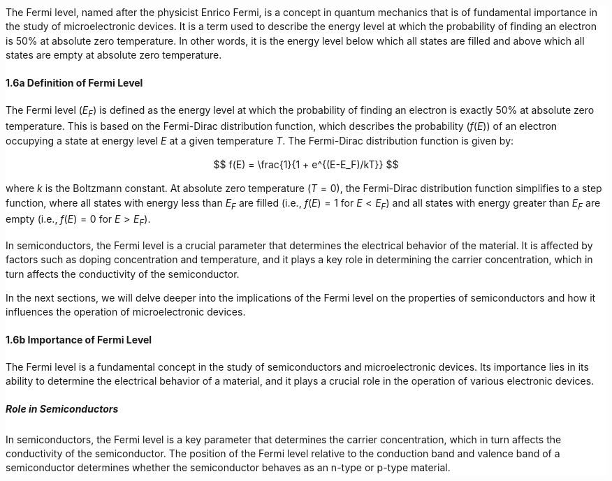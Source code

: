 

The Fermi level, named after the physicist Enrico Fermi, is a concept in quantum mechanics that is of fundamental importance in the study of microelectronic devices. It is a term used to describe the energy level at which the probability of finding an electron is 50% at absolute zero temperature. In other words, it is the energy level below which all states are filled and above which all states are empty at absolute zero temperature.



#### 1.6a Definition of Fermi Level



The Fermi level ($E_F$) is defined as the energy level at which the probability of finding an electron is exactly 50% at absolute zero temperature. This is based on the Fermi-Dirac distribution function, which describes the probability ($f(E)$) of an electron occupying a state at energy level $E$ at a given temperature $T$. The Fermi-Dirac distribution function is given by:



$$
f(E) = \frac{1}{1 + e^{(E-E_F)/kT}}
$$



where $k$ is the Boltzmann constant. At absolute zero temperature ($T=0$), the Fermi-Dirac distribution function simplifies to a step function, where all states with energy less than $E_F$ are filled (i.e., $f(E) = 1$ for $E < E_F$) and all states with energy greater than $E_F$ are empty (i.e., $f(E) = 0$ for $E > E_F$).



In semiconductors, the Fermi level is a crucial parameter that determines the electrical behavior of the material. It is affected by factors such as doping concentration and temperature, and it plays a key role in determining the carrier concentration, which in turn affects the conductivity of the semiconductor.



In the next sections, we will delve deeper into the implications of the Fermi level on the properties of semiconductors and how it influences the operation of microelectronic devices.



#### 1.6b Importance of Fermi Level



The Fermi level is a fundamental concept in the study of semiconductors and microelectronic devices. Its importance lies in its ability to determine the electrical behavior of a material, and it plays a crucial role in the operation of various electronic devices.



##### Role in Semiconductors



In semiconductors, the Fermi level is a key parameter that determines the carrier concentration, which in turn affects the conductivity of the semiconductor. The position of the Fermi level relative to the conduction band and valence band of a semiconductor determines whether the semiconductor behaves as an n-type or p-type material.
